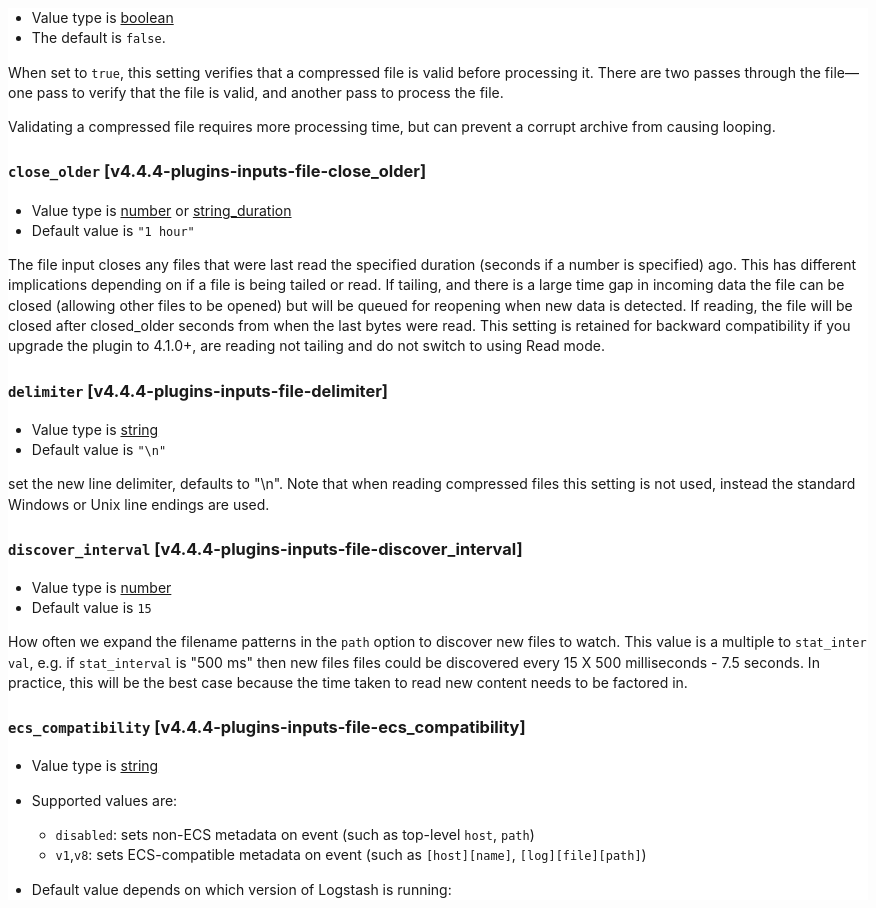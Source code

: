 * Value type is [boolean](logstash://reference/configuration-file-structure.md#boolean)
* The default is `false`.

When set to `true`, this setting verifies that a compressed file is valid before processing it. There are two passes through the file—​one pass to verify that the file is valid, and another pass to process the file.

Validating a compressed file requires more processing time, but can prevent a corrupt archive from causing looping.


### `close_older` [v4.4.4-plugins-inputs-file-close_older]

* Value type is [number](logstash://reference/configuration-file-structure.md#number) or [string_duration](v4-4-4-plugins-inputs-file.md#v4.4.4-plugins-inputs-file-string_duration)
* Default value is `"1 hour"`

The file input closes any files that were last read the specified duration (seconds if a number is specified) ago. This has different implications depending on if a file is being tailed or read. If tailing, and there is a large time gap in incoming data the file can be closed (allowing other files to be opened) but will be queued for reopening when new data is detected. If reading, the file will be closed after closed_older seconds from when the last bytes were read. This setting is retained for backward compatibility if you upgrade the plugin to 4.1.0+, are reading not tailing and do not switch to using Read mode.


### `delimiter` [v4.4.4-plugins-inputs-file-delimiter]

* Value type is [string](logstash://reference/configuration-file-structure.md#string)
* Default value is `"\n"`

set the new line delimiter, defaults to "\n". Note that when reading compressed files this setting is not used, instead the standard Windows or Unix line endings are used.


### `discover_interval` [v4.4.4-plugins-inputs-file-discover_interval]

* Value type is [number](logstash://reference/configuration-file-structure.md#number)
* Default value is `15`

How often we expand the filename patterns in the `path` option to discover new files to watch. This value is a multiple to `stat_interval`, e.g. if `stat_interval` is "500 ms" then new files files could be discovered every 15 X 500 milliseconds - 7.5 seconds. In practice, this will be the best case because the time taken to read new content needs to be factored in.


### `ecs_compatibility` [v4.4.4-plugins-inputs-file-ecs_compatibility]

* Value type is [string](logstash://reference/configuration-file-structure.md#string)
* Supported values are:

    * `disabled`: sets non-ECS metadata on event (such as top-level `host`, `path`)
    * `v1`,`v8`: sets ECS-compatible metadata on event (such as `[host][name]`, `[log][file][path]`)

* Default value depends on which version of Logstash is running:
